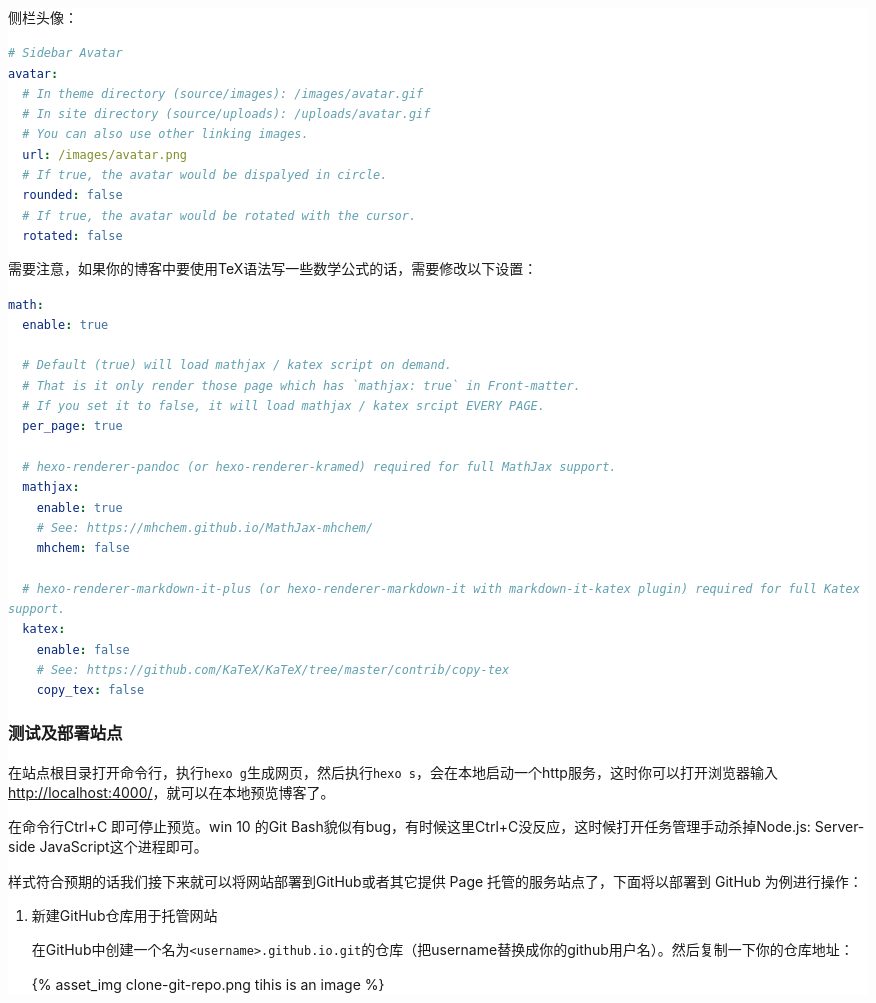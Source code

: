 侧栏头像：

```yaml
# Sidebar Avatar
avatar:
  # In theme directory (source/images): /images/avatar.gif
  # In site directory (source/uploads): /uploads/avatar.gif
  # You can also use other linking images.
  url: /images/avatar.png
  # If true, the avatar would be dispalyed in circle.
  rounded: false
  # If true, the avatar would be rotated with the cursor.
  rotated: false
```

需要注意，如果你的博客中要使用TeX语法写一些数学公式的话，需要修改以下设置：

```yaml
math:
  enable: true

  # Default (true) will load mathjax / katex script on demand.
  # That is it only render those page which has `mathjax: true` in Front-matter.
  # If you set it to false, it will load mathjax / katex srcipt EVERY PAGE.
  per_page: true

  # hexo-renderer-pandoc (or hexo-renderer-kramed) required for full MathJax support.
  mathjax:
    enable: true
    # See: https://mhchem.github.io/MathJax-mhchem/
    mhchem: false

  # hexo-renderer-markdown-it-plus (or hexo-renderer-markdown-it with markdown-it-katex plugin) required for full Katex support.
  katex:
    enable: false
    # See: https://github.com/KaTeX/KaTeX/tree/master/contrib/copy-tex
    copy_tex: false
```

### 测试及部署站点

在站点根目录打开命令行，执行`hexo g`生成网页，然后执行`hexo s`，会在本地启动一个http服务，这时你可以打开浏览器输入[http://localhost:4000/](http://localhost:4000/)，就可以在本地预览博客了。

在命令行Ctrl+C 即可停止预览。win 10 的Git Bash貌似有bug，有时候这里Ctrl+C没反应，这时候打开任务管理手动杀掉Node.js: Server-side JavaScript这个进程即可。

样式符合预期的话我们接下来就可以将网站部署到GitHub或者其它提供 Page 托管的服务站点了，下面将以部署到 GitHub 为例进行操作：

1. 新建GitHub仓库用于托管网站

   在GitHub中创建一个名为`<username>.github.io.git`的仓库（把username替换成你的github用户名）。然后复制一下你的仓库地址：

   {% asset_img clone-git-repo.png tihis is an image %}
